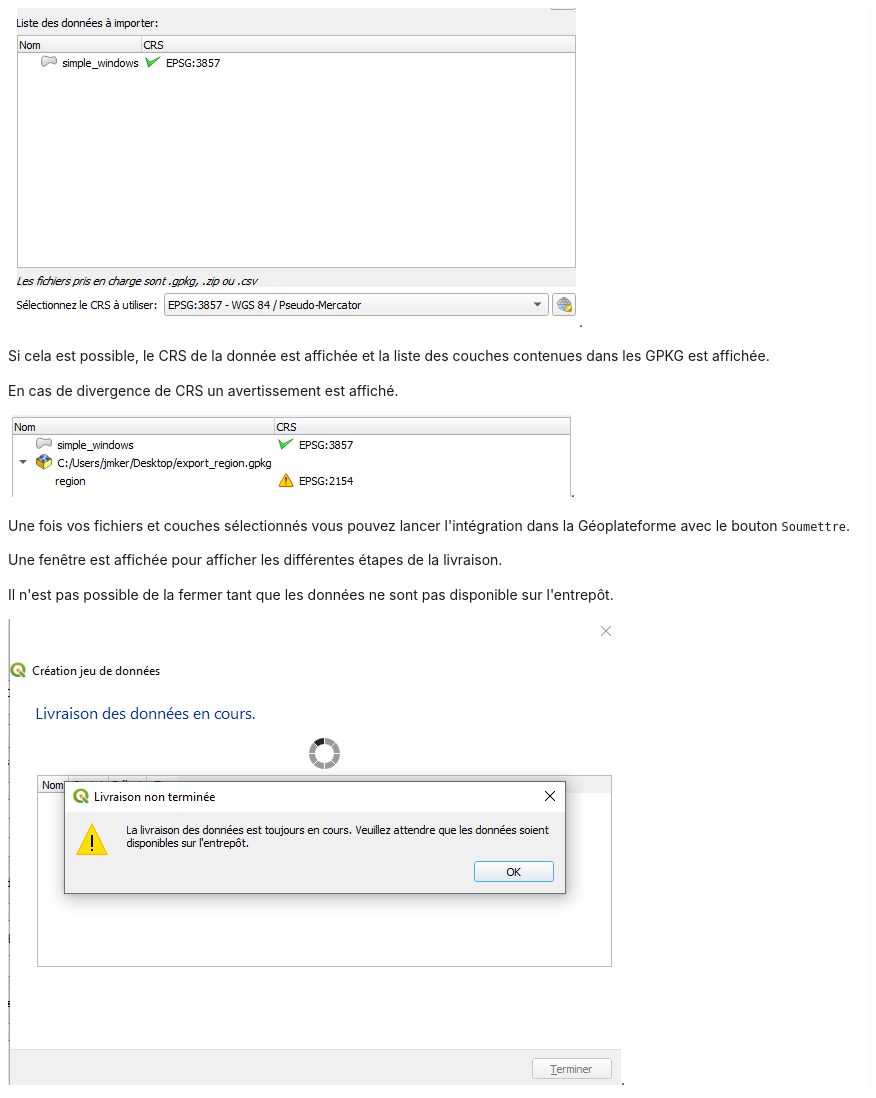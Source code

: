![Liste couche](../static/images/upload_layer_list.png "Liste couche").

Si cela est possible, le CRS de la donnée est affichée et la liste des couches contenues dans les GPKG est affichée.

En cas de divergence de CRS un avertissement est affiché.

![Divergence CRS](../static/images/upload_layer_crs_mismatch.png "Divergence CRS").

Une fois vos fichiers et couches sélectionnés vous pouvez lancer l'intégration dans la Géoplateforme avec le bouton `Soumettre`.

Une fenêtre est affichée pour afficher les différentes étapes de la livraison.

Il n'est pas possible de la fermer tant que les données ne sont pas disponible sur l'entrepôt.

![Attente livraison](../static/images/upload_wait_for_data.png "Attente livraison").
